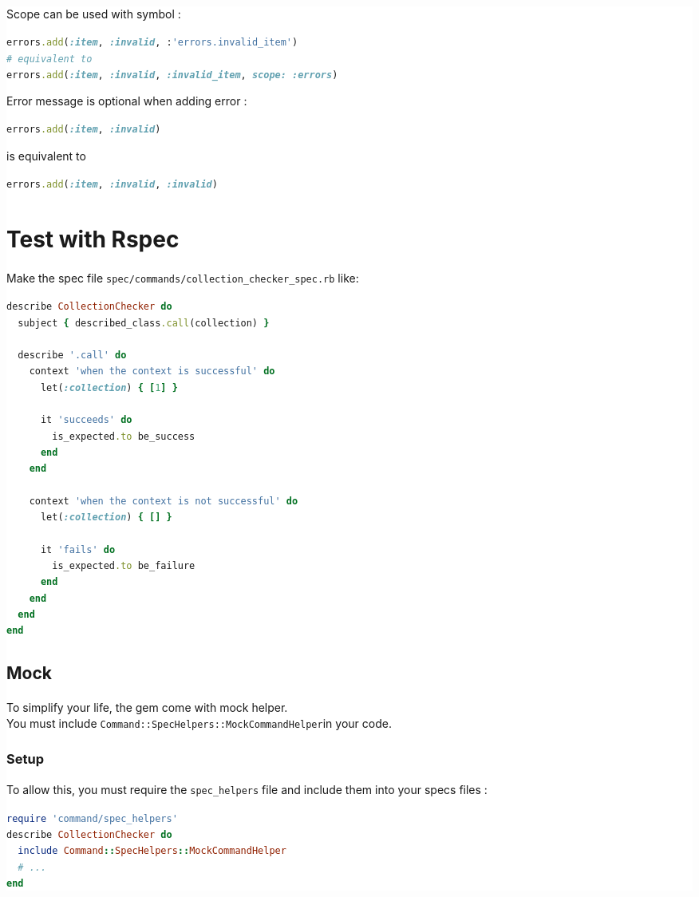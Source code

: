 Scope can be used with symbol : 
```ruby
errors.add(:item, :invalid, :'errors.invalid_item')
# equivalent to
errors.add(:item, :invalid, :invalid_item, scope: :errors)
```

Error message is optional when adding error : 
```ruby
errors.add(:item, :invalid)
```

is equivalent to
```ruby
errors.add(:item, :invalid, :invalid)
```


# Test with Rspec
Make the spec file `spec/commands/collection_checker_spec.rb` like:

```ruby
describe CollectionChecker do
  subject { described_class.call(collection) }

  describe '.call' do
    context 'when the context is successful' do
      let(:collection) { [1] }
      
      it 'succeeds' do
        is_expected.to be_success
      end
    end

    context 'when the context is not successful' do
      let(:collection) { [] }

      it 'fails' do
        is_expected.to be_failure
      end
    end
  end
end
```

## Mock

To simplify your life, the gem come with mock helper.  
You must include `Command::SpecHelpers::MockCommandHelper`in your code.

### Setup

To allow this, you must require the `spec_helpers` file and include them into your specs files :
```ruby
require 'command/spec_helpers'
describe CollectionChecker do
  include Command::SpecHelpers::MockCommandHelper
  # ...
end
```
